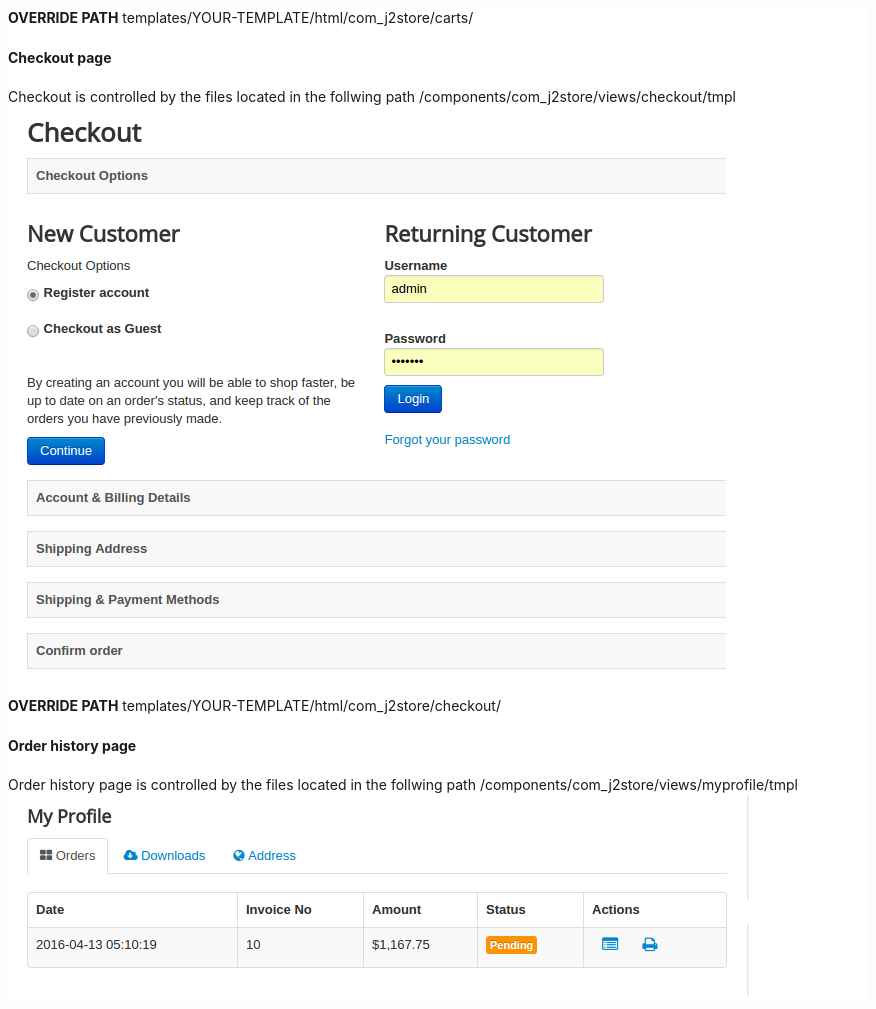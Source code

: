 **OVERRIDE PATH**
templates/YOUR-TEMPLATE/html/com_j2store/carts/

<a name="checkout"></a>
#### Checkout page

Checkout is controlled by the files located in the follwing path /components/com_j2store/views/checkout/tmpl
![](assets/images/template_guide_checkout.png)

**OVERRIDE PATH**
templates/YOUR-TEMPLATE/html/com_j2store/checkout/

<a name="myprofile"></a>
#### Order history page

Order history page is controlled by the files located in the follwing path
/components/com_j2store/views/myprofile/tmpl
![](assets/images/template_guide_myprofile.png)
